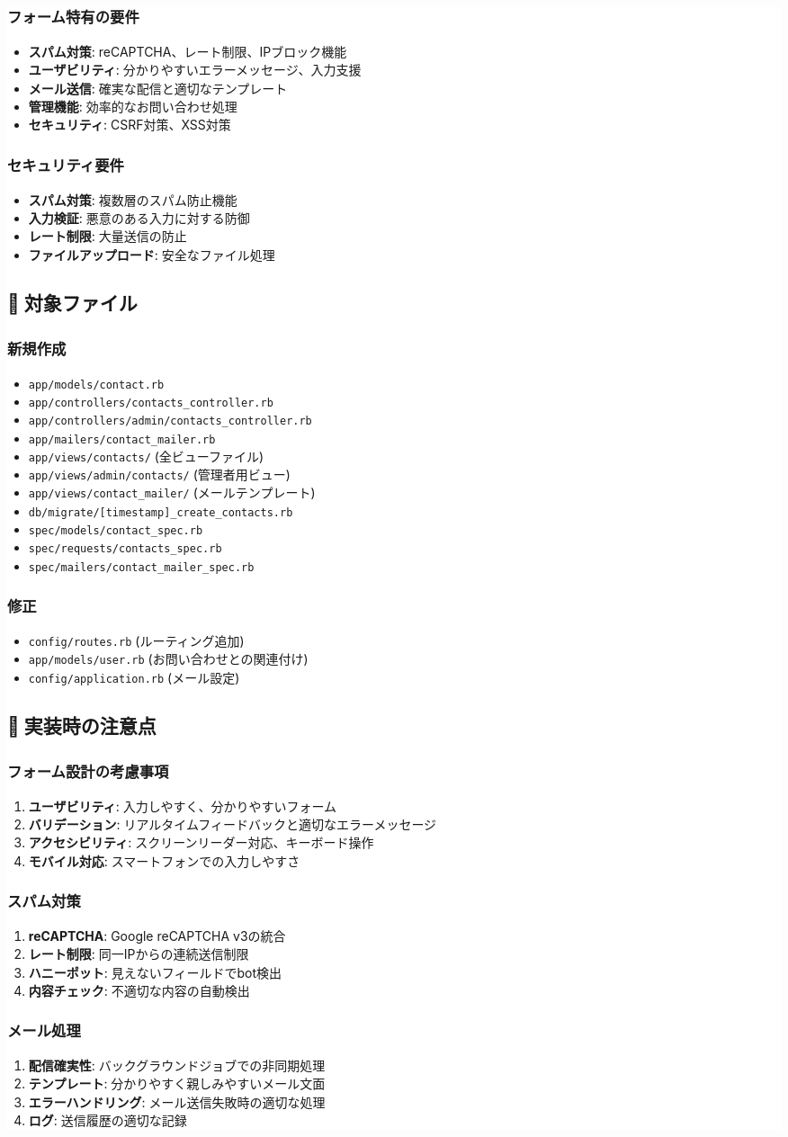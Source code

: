 ### フォーム特有の要件
- **スパム対策**: reCAPTCHA、レート制限、IPブロック機能
- **ユーザビリティ**: 分かりやすいエラーメッセージ、入力支援
- **メール送信**: 確実な配信と適切なテンプレート
- **管理機能**: 効率的なお問い合わせ処理
- **セキュリティ**: CSRF対策、XSS対策

### セキュリティ要件
- **スパム対策**: 複数層のスパム防止機能
- **入力検証**: 悪意のある入力に対する防御
- **レート制限**: 大量送信の防止
- **ファイルアップロード**: 安全なファイル処理

## 📁 対象ファイル

### 新規作成
- `app/models/contact.rb`
- `app/controllers/contacts_controller.rb`
- `app/controllers/admin/contacts_controller.rb`
- `app/mailers/contact_mailer.rb`
- `app/views/contacts/` (全ビューファイル)
- `app/views/admin/contacts/` (管理者用ビュー)
- `app/views/contact_mailer/` (メールテンプレート)
- `db/migrate/[timestamp]_create_contacts.rb`
- `spec/models/contact_spec.rb`
- `spec/requests/contacts_spec.rb`
- `spec/mailers/contact_mailer_spec.rb`

### 修正
- `config/routes.rb` (ルーティング追加)
- `app/models/user.rb` (お問い合わせとの関連付け)
- `config/application.rb` (メール設定)

## 📝 実装時の注意点

### フォーム設計の考慮事項
1. **ユーザビリティ**: 入力しやすく、分かりやすいフォーム
2. **バリデーション**: リアルタイムフィードバックと適切なエラーメッセージ
3. **アクセシビリティ**: スクリーンリーダー対応、キーボード操作
4. **モバイル対応**: スマートフォンでの入力しやすさ

### スパム対策
1. **reCAPTCHA**: Google reCAPTCHA v3の統合
2. **レート制限**: 同一IPからの連続送信制限
3. **ハニーポット**: 見えないフィールドでbot検出
4. **内容チェック**: 不適切な内容の自動検出

### メール処理
1. **配信確実性**: バックグラウンドジョブでの非同期処理
2. **テンプレート**: 分かりやすく親しみやすいメール文面
3. **エラーハンドリング**: メール送信失敗時の適切な処理
4. **ログ**: 送信履歴の適切な記録
